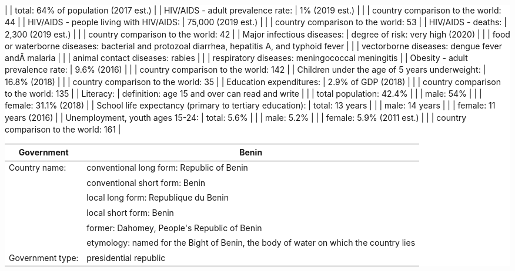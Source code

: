 | | total: 64% of population (2017 est.) |
| HIV/AIDS - adult prevalence rate: | 1% (2019 est.) |
| | country comparison to the world: 44 |
| HIV/AIDS - people living with HIV/AIDS: | 75,000 (2019 est.) |
| | country comparison to the world: 53 |
| HIV/AIDS - deaths: | 2,300 (2019 est.) |
| | country comparison to the world: 42 |
| Major infectious diseases: | degree of risk: very high (2020) |
| | food or waterborne diseases: bacterial and protozoal diarrhea, hepatitis A, and typhoid fever |
| | vectorborne diseases: dengue fever andÂ malaria |
| | animal contact diseases: rabies |
| | respiratory diseases: meningococcal meningitis |
| Obesity - adult prevalence rate: | 9.6% (2016) |
| | country comparison to the world: 142 |
| Children under the age of 5 years underweight: | 16.8% (2018) |
| | country comparison to the world: 35 |
| Education expenditures: | 2.9% of GDP (2018) |
| | country comparison to the world: 135 |
| Literacy: | definition: age 15 and over can read and write |
| | total population: 42.4% |
| | male: 54% |
| | female: 31.1% (2018) |
| School life expectancy (primary to tertiary education): | total: 13 years |
| | male: 14 years |
| | female: 11 years (2016) |
| Unemployment, youth ages 15-24: | total: 5.6% |
| | male: 5.2% |
| | female: 5.9% (2011 est.) |
| | country comparison to the world: 161 |

| Government | Benin |
| --- | --- |
| Country name: | conventional long form: Republic of Benin |
| | conventional short form: Benin |
| | local long form: Republique du Benin |
| | local short form: Benin |
| | former: Dahomey, People's Republic of Benin |
| | etymology: named for the Bight of Benin, the body of water on which the country lies |
| Government type: | presidential republic |